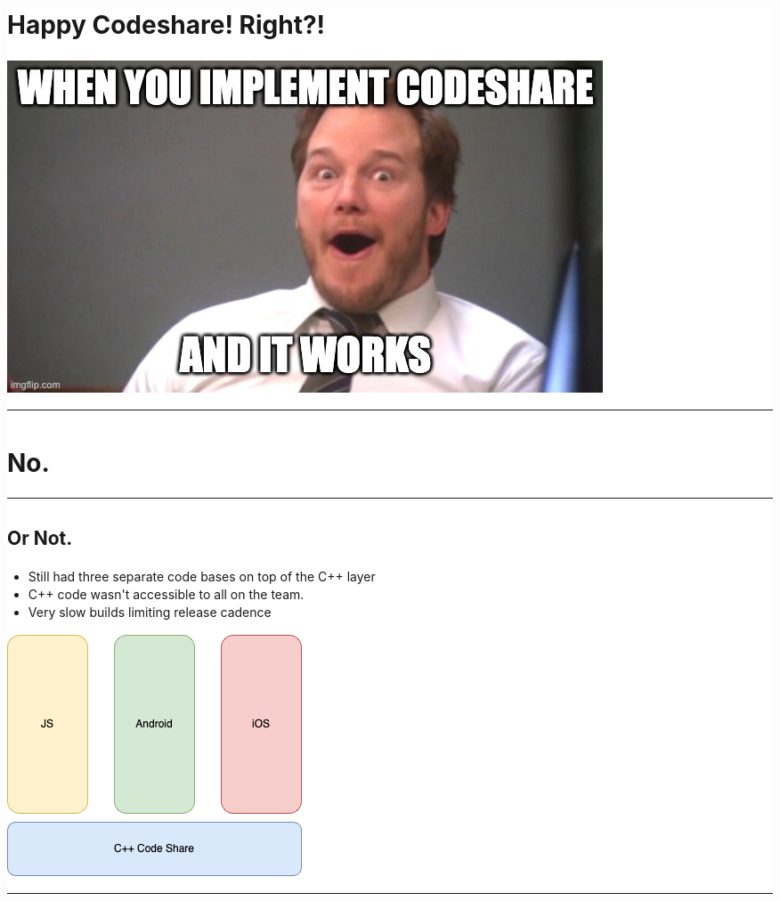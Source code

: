 # Happy Codeshare! Right?!

![bg right:40% contain](images/happy.jpeg)

---

#  No.

---

## Or Not.

* Still had three separate code bases on top of the C++ layer
* C++ code wasn't accessible to all on the team. 
* Very slow builds limiting release cadence

![bg right:40% contain](images/codeshare.png)

---